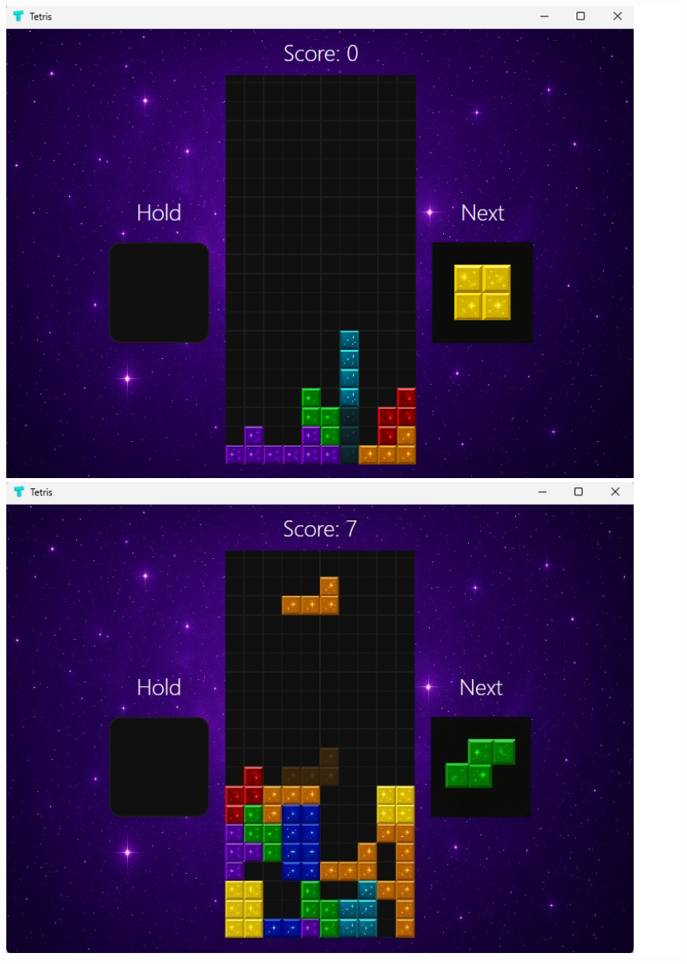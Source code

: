 <img src="ImagesTetris/Tetris-2.png" width="800"/>
<img src="ImagesTetris/Tetris-3.png" width="800"/> 